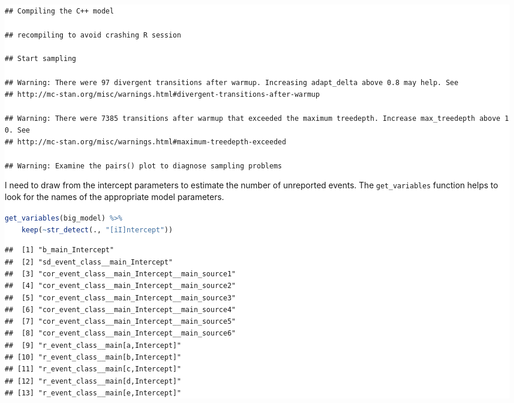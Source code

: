     ## Compiling the C++ model

    ## recompiling to avoid crashing R session

    ## Start sampling

    ## Warning: There were 97 divergent transitions after warmup. Increasing adapt_delta above 0.8 may help. See
    ## http://mc-stan.org/misc/warnings.html#divergent-transitions-after-warmup

    ## Warning: There were 7385 transitions after warmup that exceeded the maximum treedepth. Increase max_treedepth above 10. See
    ## http://mc-stan.org/misc/warnings.html#maximum-treedepth-exceeded

    ## Warning: Examine the pairs() plot to diagnose sampling problems

I need to draw from the intercept parameters to estimate the number of
unreported events. The `get_variables` function helps to look for the
names of the appropriate model parameters.

~~~~ r
get_variables(big_model) %>%
    keep(~str_detect(., "[iI]ntercept"))
~~~~

    ##  [1] "b_main_Intercept"                             
    ##  [2] "sd_event_class__main_Intercept"               
    ##  [3] "cor_event_class__main_Intercept__main_source1"
    ##  [4] "cor_event_class__main_Intercept__main_source2"
    ##  [5] "cor_event_class__main_Intercept__main_source3"
    ##  [6] "cor_event_class__main_Intercept__main_source4"
    ##  [7] "cor_event_class__main_Intercept__main_source5"
    ##  [8] "cor_event_class__main_Intercept__main_source6"
    ##  [9] "r_event_class__main[a,Intercept]"             
    ## [10] "r_event_class__main[b,Intercept]"             
    ## [11] "r_event_class__main[c,Intercept]"             
    ## [12] "r_event_class__main[d,Intercept]"             
    ## [13] "r_event_class__main[e,Intercept]"
